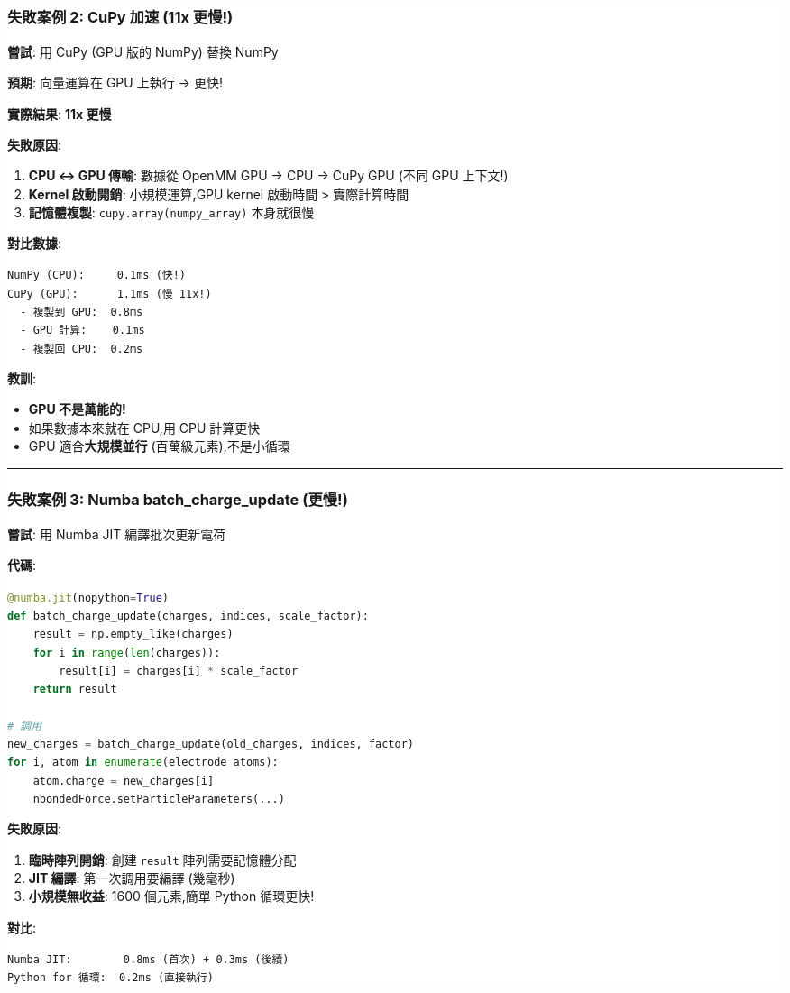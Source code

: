 
### 失敗案例 2: CuPy 加速 (11x 更慢!)

**嘗試**: 用 CuPy (GPU 版的 NumPy) 替換 NumPy

**預期**: 向量運算在 GPU 上執行 → 更快!

**實際結果**: **11x 更慢**

**失敗原因**:
1. **CPU ↔ GPU 傳輸**: 數據從 OpenMM GPU → CPU → CuPy GPU (不同 GPU 上下文!)
2. **Kernel 啟動開銷**: 小規模運算,GPU kernel 啟動時間 > 實際計算時間
3. **記憶體複製**: `cupy.array(numpy_array)` 本身就很慢

**對比數據**:
```
NumPy (CPU):     0.1ms (快!)
CuPy (GPU):      1.1ms (慢 11x!)
  - 複製到 GPU:  0.8ms
  - GPU 計算:    0.1ms
  - 複製回 CPU:  0.2ms
```

**教訓**: 
- **GPU 不是萬能的!**
- 如果數據本來就在 CPU,用 CPU 計算更快
- GPU 適合**大規模並行** (百萬級元素),不是小循環

---

### 失敗案例 3: Numba batch_charge_update (更慢!)

**嘗試**: 用 Numba JIT 編譯批次更新電荷

**代碼**:
```python
@numba.jit(nopython=True)
def batch_charge_update(charges, indices, scale_factor):
    result = np.empty_like(charges)
    for i in range(len(charges)):
        result[i] = charges[i] * scale_factor
    return result

# 調用
new_charges = batch_charge_update(old_charges, indices, factor)
for i, atom in enumerate(electrode_atoms):
    atom.charge = new_charges[i]
    nbondedForce.setParticleParameters(...)
```

**失敗原因**:
1. **臨時陣列開銷**: 創建 `result` 陣列需要記憶體分配
2. **JIT 編譯**: 第一次調用要編譯 (幾毫秒)
3. **小規模無收益**: 1600 個元素,簡單 Python 循環更快!

**對比**:
```
Numba JIT:        0.8ms (首次) + 0.3ms (後續)
Python for 循環:  0.2ms (直接執行)
```
